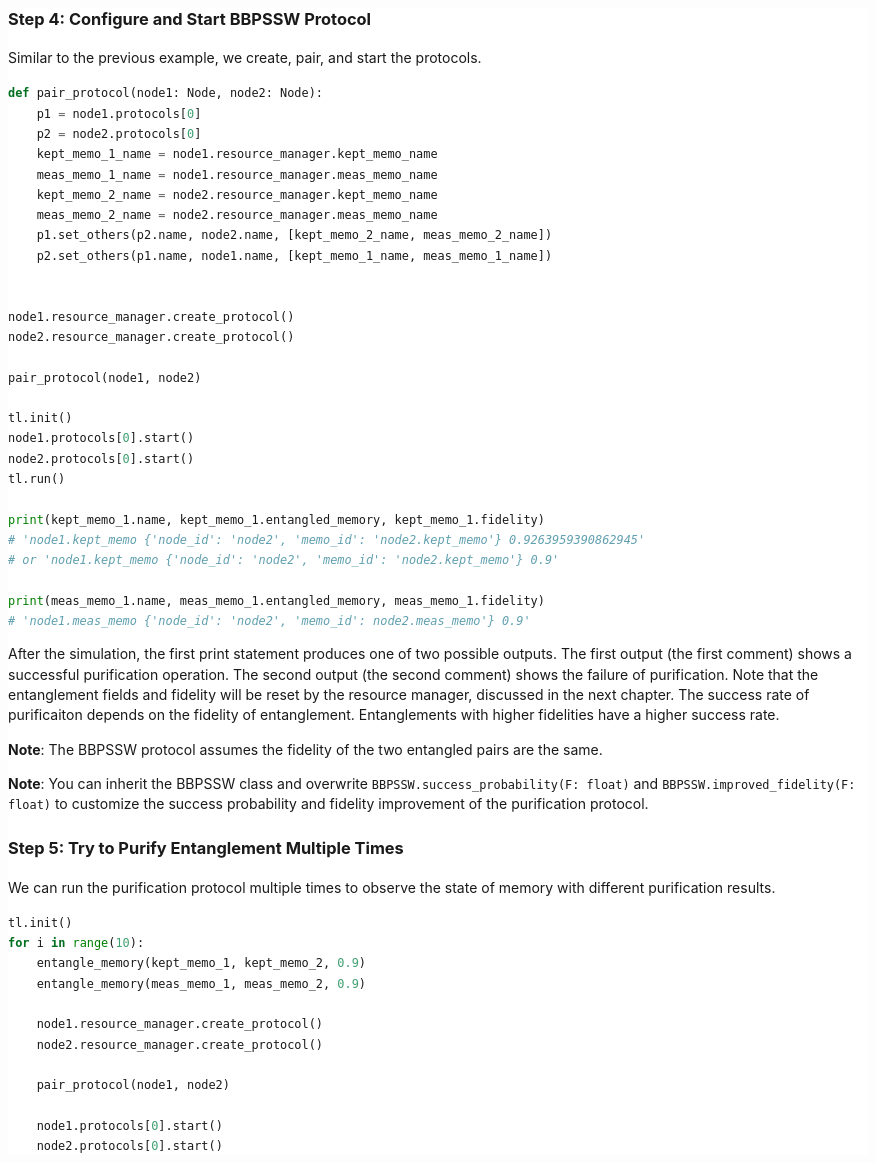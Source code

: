 ### Step 4: Configure and Start BBPSSW Protocol

Similar to the previous example, we create, pair, and start the protocols.

```python
def pair_protocol(node1: Node, node2: Node):
    p1 = node1.protocols[0]
    p2 = node2.protocols[0]
    kept_memo_1_name = node1.resource_manager.kept_memo_name
    meas_memo_1_name = node1.resource_manager.meas_memo_name
    kept_memo_2_name = node2.resource_manager.kept_memo_name
    meas_memo_2_name = node2.resource_manager.meas_memo_name
    p1.set_others(p2.name, node2.name, [kept_memo_2_name, meas_memo_2_name])
    p2.set_others(p1.name, node1.name, [kept_memo_1_name, meas_memo_1_name])


node1.resource_manager.create_protocol()
node2.resource_manager.create_protocol()

pair_protocol(node1, node2)

tl.init()
node1.protocols[0].start()
node2.protocols[0].start()
tl.run()

print(kept_memo_1.name, kept_memo_1.entangled_memory, kept_memo_1.fidelity)
# 'node1.kept_memo {'node_id': 'node2', 'memo_id': 'node2.kept_memo'} 0.9263959390862945'
# or 'node1.kept_memo {'node_id': 'node2', 'memo_id': 'node2.kept_memo'} 0.9'

print(meas_memo_1.name, meas_memo_1.entangled_memory, meas_memo_1.fidelity)
# 'node1.meas_memo {'node_id': 'node2', 'memo_id': node2.meas_memo'} 0.9'
```

After the simulation, the first print statement produces one of two possible outputs. 
The first output (the first comment) shows a successful purification operation.
The second output (the second comment) shows the failure of purification.
Note that the entanglement fields and fidelity will be reset by the resource manager, discussed in the next chapter.
The success rate of purificaiton depends on the fidelity of entanglement.
Entanglements with higher fidelities have a higher success rate.

**Note**: The BBPSSW protocol assumes the fidelity of the two entangled pairs are the same.

**Note**: You can inherit the BBPSSW class and overwrite `BBPSSW.success_probability(F: float)` 
and `BBPSSW.improved_fidelity(F: float)` to customize the success probability and fidelity improvement of the purification protocol. 

### Step 5: Try to Purify Entanglement Multiple Times

We can run the purification protocol multiple times to observe the state of memory with different purification results.

```python
tl.init()
for i in range(10):
    entangle_memory(kept_memo_1, kept_memo_2, 0.9)
    entangle_memory(meas_memo_1, meas_memo_2, 0.9)

    node1.resource_manager.create_protocol()
    node2.resource_manager.create_protocol()

    pair_protocol(node1, node2)

    node1.protocols[0].start()
    node2.protocols[0].start()
```